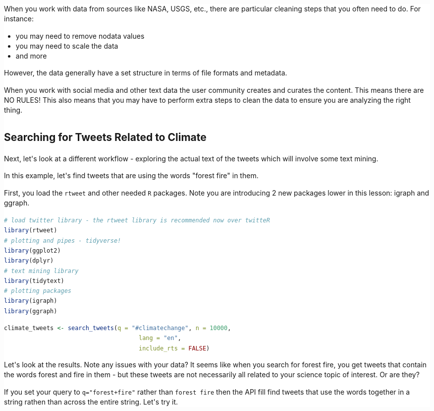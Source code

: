 When you work with data from sources like NASA, USGS, etc., there are particular
cleaning steps that you often need to do. For instance:

* you may need to remove nodata values
* you may need to scale the data
* and more

However, the data generally have a set structure in terms of file formats and metadata.

When you work with social media and other text data the user community creates and
curates the content. This means there are NO RULES! This also means that you may
have to perform extra steps to clean the data to ensure you are analyzing the right
thing.


## Searching for Tweets Related to Climate

Next, let's look at a different workflow - exploring the actual text of the tweets 
which will involve some text mining.

In this example, let's find tweets that are using the words "forest fire" in them.




First, you load the `rtweet` and other needed `R` packages. Note you are introducing
2 new packages lower in this lesson: igraph and ggraph.


```r
# load twitter library - the rtweet library is recommended now over twitteR
library(rtweet)
# plotting and pipes - tidyverse!
library(ggplot2)
library(dplyr)
# text mining library
library(tidytext)
# plotting packages
library(igraph)
library(ggraph)
```






```r
climate_tweets <- search_tweets(q = "#climatechange", n = 10000,
                                      lang = "en",
                                      include_rts = FALSE)
```


Let's look at the results. Note any issues with your data?
It seems like when you search for forest fire, you get tweets that contain the words
forest and fire in them - but these tweets are not necessarily all related to your
science topic of interest. Or are they?

If you set your query to `q="forest+fire"` rather than `forest fire` then the
API fill find tweets that use the words together in a string rathen than across
the entire string. Let's try it.
